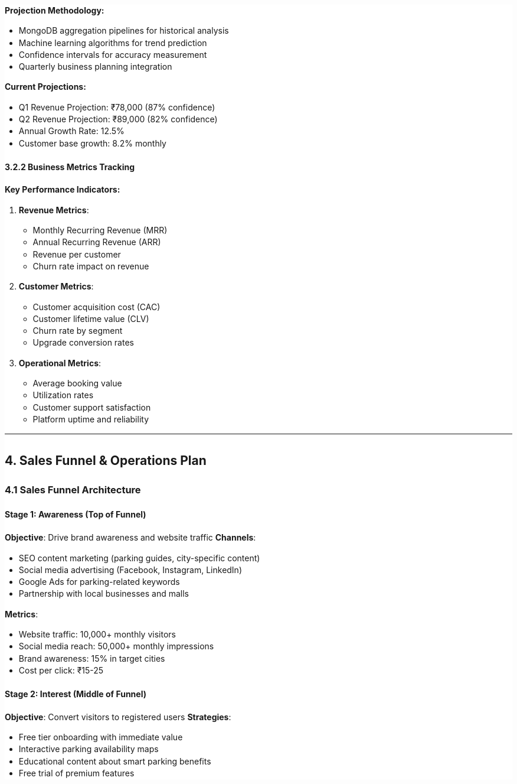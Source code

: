 **Projection Methodology:**
- MongoDB aggregation pipelines for historical analysis
- Machine learning algorithms for trend prediction
- Confidence intervals for accuracy measurement
- Quarterly business planning integration

**Current Projections:**
- Q1 Revenue Projection: ₹78,000 (87% confidence)
- Q2 Revenue Projection: ₹89,000 (82% confidence)
- Annual Growth Rate: 12.5%
- Customer base growth: 8.2% monthly

#### 3.2.2 Business Metrics Tracking
**Key Performance Indicators:**
1. **Revenue Metrics**:
   - Monthly Recurring Revenue (MRR)
   - Annual Recurring Revenue (ARR)
   - Revenue per customer
   - Churn rate impact on revenue

2. **Customer Metrics**:
   - Customer acquisition cost (CAC)
   - Customer lifetime value (CLV)
   - Churn rate by segment
   - Upgrade conversion rates

3. **Operational Metrics**:
   - Average booking value
   - Utilization rates
   - Customer support satisfaction
   - Platform uptime and reliability

---

## 4. Sales Funnel & Operations Plan

### 4.1 Sales Funnel Architecture

#### Stage 1: Awareness (Top of Funnel)
**Objective**: Drive brand awareness and website traffic
**Channels**:
- SEO content marketing (parking guides, city-specific content)
- Social media advertising (Facebook, Instagram, LinkedIn)
- Google Ads for parking-related keywords
- Partnership with local businesses and malls

**Metrics**:
- Website traffic: 10,000+ monthly visitors
- Social media reach: 50,000+ monthly impressions
- Brand awareness: 15% in target cities
- Cost per click: ₹15-25

#### Stage 2: Interest (Middle of Funnel)
**Objective**: Convert visitors to registered users
**Strategies**:
- Free tier onboarding with immediate value
- Interactive parking availability maps
- Educational content about smart parking benefits
- Free trial of premium features
